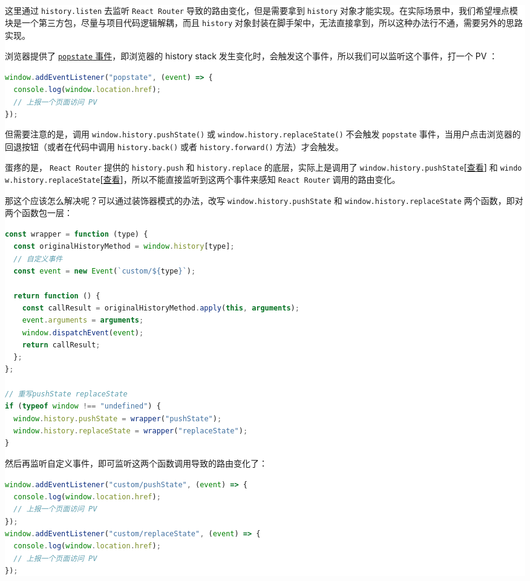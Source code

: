 这里通过 `history.listen` 去监听 `React Router` 导致的路由变化，但是需要拿到 `history` 对象才能实现。在实际场景中，我们希望埋点模块是一个第三方包，尽量与项目代码逻辑解耦，而且 `history` 对象封装在脚手架中，无法直接拿到，所以这种办法行不通，需要另外的思路实现。

浏览器提供了 [`popstate` 事件](https://developer.mozilla.org/zh-CN/docs/Web/API/Window/popstate_event)，即浏览器的 history stack 发生变化时，会触发这个事件，所以我们可以监听这个事件，打一个 PV ：

```js
window.addEventListener("popstate", (event) => {
  console.log(window.location.href);
  // 上报一个页面访问 PV
});
```

但需要注意的是，调用 `window.history.pushState()` 或 `window.history.replaceState()` 不会触发 `popstate` 事件，当用户点击浏览器的回退按钮（或者在代码中调用 `history.back()` 或者 `history.forward()` 方法）才会触发。

蛋疼的是， `React Router` 提供的 `history.push` 和 `history.replace` 的底层，实际上是调用了 `window.history.pushState`[[查看](https://github.com/remix-run/history/blob/8117ab21f5e339fabaa6ed1d80290fe3cee40c27/packages/history/index.ts#L497)] 和 `window.history.replaceState`[[查看](https://github.com/remix-run/history/blob/8117ab21f5e339fabaa6ed1d80290fe3cee40c27/packages/history/index.ts#L439)]，所以不能直接监听到这两个事件来感知 `React Router` 调用的路由变化。

那这个应该怎么解决呢？可以通过装饰器模式的办法，改写 `window.history.pushState` 和 `window.history.replaceState` 两个函数，即对两个函数包一层：

```js
const wrapper = function (type) {
  const originalHistoryMethod = window.history[type];
  // 自定义事件
  const event = new Event(`custom/${type}`);

  return function () {
    const callResult = originalHistoryMethod.apply(this, arguments);
    event.arguments = arguments;
    window.dispatchEvent(event);
    return callResult;
  };
};

// 重写pushState replaceState
if (typeof window !== "undefined") {
  window.history.pushState = wrapper("pushState");
  window.history.replaceState = wrapper("replaceState");
}
```

然后再监听自定义事件，即可监听这两个函数调用导致的路由变化了：

```js
window.addEventListener("custom/pushState", (event) => {
  console.log(window.location.href);
  // 上报一个页面访问 PV
});
window.addEventListener("custom/replaceState", (event) => {
  console.log(window.location.href);
  // 上报一个页面访问 PV
});
```
